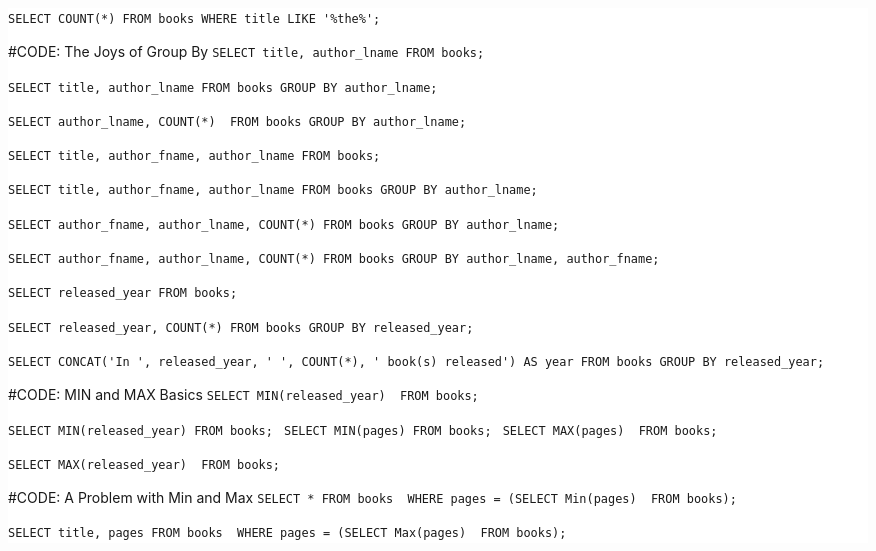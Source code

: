 `SELECT COUNT(*) FROM books WHERE title LIKE '%the%';`

#CODE: The Joys of Group By
`SELECT title, author_lname FROM books;
` 

`SELECT title, author_lname FROM books
GROUP BY author_lname;
 `

`SELECT author_lname, COUNT(*) 
FROM books GROUP BY author_lname;
` 

`SELECT title, author_fname, author_lname FROM books;
` 

`SELECT title, author_fname, author_lname FROM books GROUP BY author_lname;
` 

`SELECT author_fname, author_lname, COUNT(*) FROM books GROUP BY author_lname;
` 

`SELECT author_fname, author_lname, COUNT(*) FROM books GROUP BY author_lname, author_fname;
` 

`SELECT released_year FROM books;
` 

`SELECT released_year, COUNT(*) FROM books GROUP BY released_year;
` 

`SELECT CONCAT('In ', released_year, ' ', COUNT(*), ' book(s) released') AS year FROM books GROUP BY released_year;`

#CODE: MIN and MAX Basics
`SELECT MIN(released_year) 
FROM books;`
 
`SELECT MIN(released_year) FROM books;
` 
`SELECT MIN(pages) FROM books;
` 
`SELECT MAX(pages) 
FROM books;`
 
`SELECT MAX(released_year) 
FROM books;
`

#CODE: A Problem with Min and Max
`SELECT * FROM books 
WHERE pages = (SELECT Min(pages) 
                FROM books); 
` 

`SELECT title, pages FROM books 
WHERE pages = (SELECT Max(pages) 
                FROM books); `
 